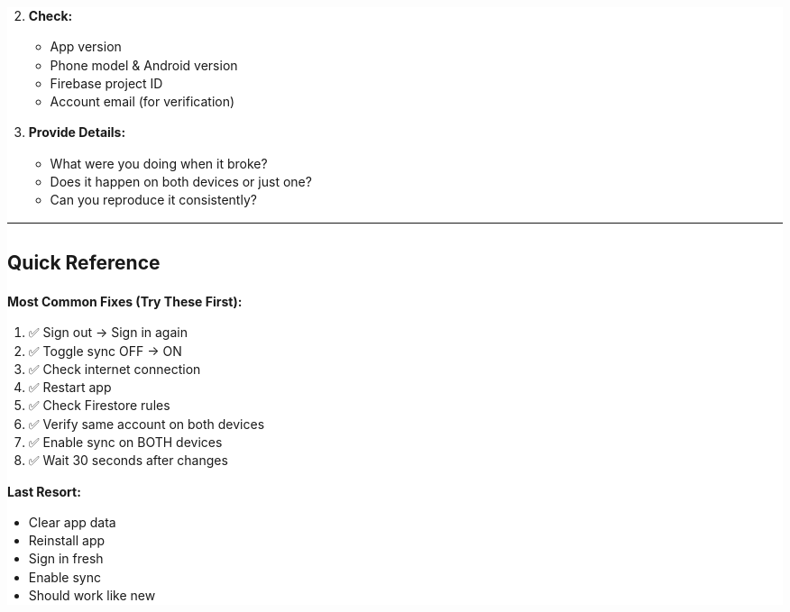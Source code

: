 2. **Check:**
   - App version
   - Phone model & Android version
   - Firebase project ID
   - Account email (for verification)

3. **Provide Details:**
   - What were you doing when it broke?
   - Does it happen on both devices or just one?
   - Can you reproduce it consistently?

---

## Quick Reference

**Most Common Fixes (Try These First):**
1. ✅ Sign out → Sign in again
2. ✅ Toggle sync OFF → ON
3. ✅ Check internet connection
4. ✅ Restart app
5. ✅ Check Firestore rules
6. ✅ Verify same account on both devices
7. ✅ Enable sync on BOTH devices
8. ✅ Wait 30 seconds after changes

**Last Resort:**
- Clear app data
- Reinstall app
- Sign in fresh
- Enable sync
- Should work like new
